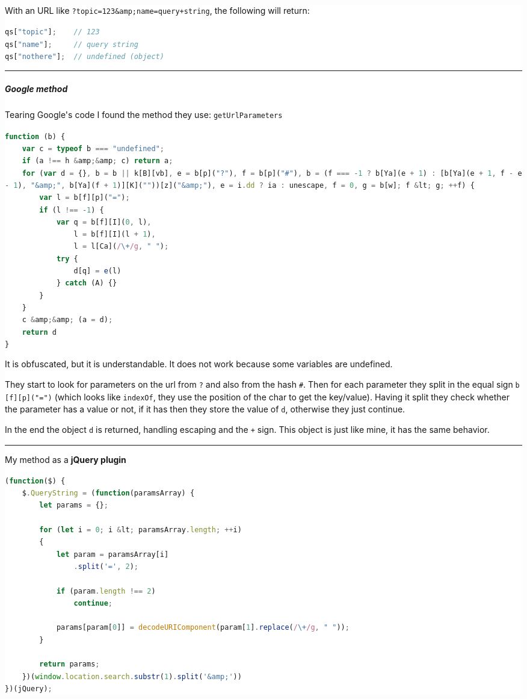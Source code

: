 With an URL like `?topic=123&amp;name=query+string`, the following will return:  

```javascript
qs["topic"];    // 123
qs["name"];     // query string
qs["nothere"];  // undefined (object)
```

<hr>

<h5>Google method</h2>

Tearing Google's code I found the method they use: `getUrlParameters`  

```javascript
function (b) {
    var c = typeof b === "undefined";
    if (a !== h &amp;&amp; c) return a;
    for (var d = {}, b = b || k[B][vb], e = b[p]("?"), f = b[p]("#"), b = (f === -1 ? b[Ya](e + 1) : [b[Ya](e + 1, f - e - 1), "&amp;", b[Ya](f + 1)][K](""))[z]("&amp;"), e = i.dd ? ia : unescape, f = 0, g = b[w]; f &lt; g; ++f) {
        var l = b[f][p]("=");
        if (l !== -1) {
            var q = b[f][I](0, l),
                l = b[f][I](l + 1),
                l = l[Ca](/\+/g, " ");
            try {
                d[q] = e(l)
            } catch (A) {}
        }
    }
    c &amp;&amp; (a = d);
    return d
}
```

It is obfuscated, but it is understandable. It does not work because some variables are undefined.  

They start to look for parameters on the url from `?` and also from the hash `#`. Then for each parameter they split in the equal sign `b[f][p]("=")` (which looks like `indexOf`, they use the position of the char to get the key/value). Having it split they check whether the parameter has a value or not, if it has then they store the value of `d`, otherwise they just continue.  

In the end the object `d` is returned, handling escaping and the `+` sign. This object is just like mine, it has the same behavior.  

<hr>

My method as a <strong>jQuery plugin</strong>  

```javascript
(function($) {
    $.QueryString = (function(paramsArray) {
        let params = {};

        for (let i = 0; i &lt; paramsArray.length; ++i)
        {
            let param = paramsArray[i]
                .split('=', 2);

            if (param.length !== 2)
                continue;

            params[param[0]] = decodeURIComponent(param[1].replace(/\+/g, " "));
        }

        return params;
    })(window.location.search.substr(1).split('&amp;'))
})(jQuery);
```